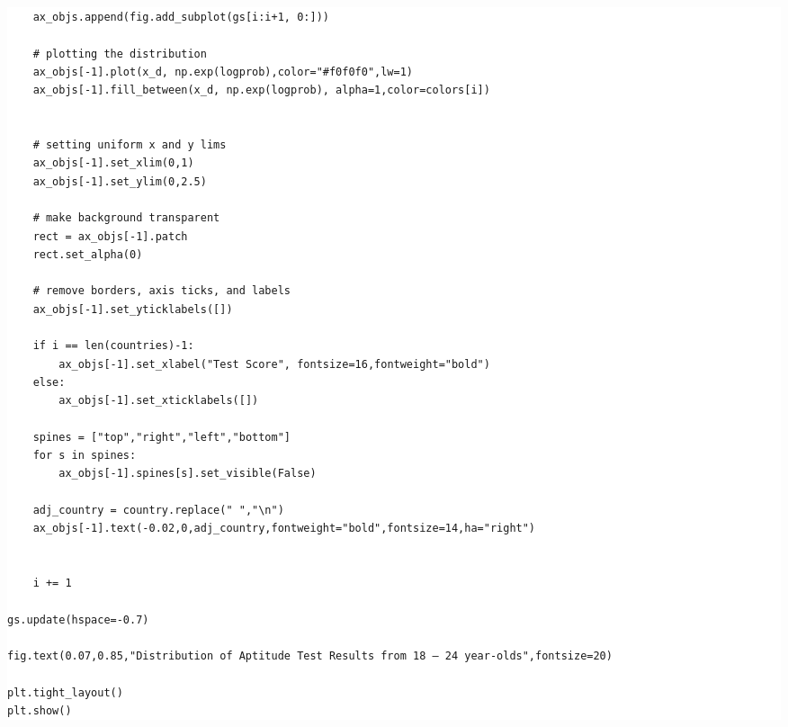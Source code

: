 ````
    ax_objs.append(fig.add_subplot(gs[i:i+1, 0:]))

    # plotting the distribution
    ax_objs[-1].plot(x_d, np.exp(logprob),color="#f0f0f0",lw=1)
    ax_objs[-1].fill_between(x_d, np.exp(logprob), alpha=1,color=colors[i])


    # setting uniform x and y lims
    ax_objs[-1].set_xlim(0,1)
    ax_objs[-1].set_ylim(0,2.5)

    # make background transparent
    rect = ax_objs[-1].patch
    rect.set_alpha(0)

    # remove borders, axis ticks, and labels
    ax_objs[-1].set_yticklabels([])

    if i == len(countries)-1:
        ax_objs[-1].set_xlabel("Test Score", fontsize=16,fontweight="bold")
    else:
        ax_objs[-1].set_xticklabels([])

    spines = ["top","right","left","bottom"]
    for s in spines:
        ax_objs[-1].spines[s].set_visible(False)

    adj_country = country.replace(" ","\n")
    ax_objs[-1].text(-0.02,0,adj_country,fontweight="bold",fontsize=14,ha="right")


    i += 1

gs.update(hspace=-0.7)

fig.text(0.07,0.85,"Distribution of Aptitude Test Results from 18 – 24 year-olds",fontsize=20)

plt.tight_layout()
plt.show()
````